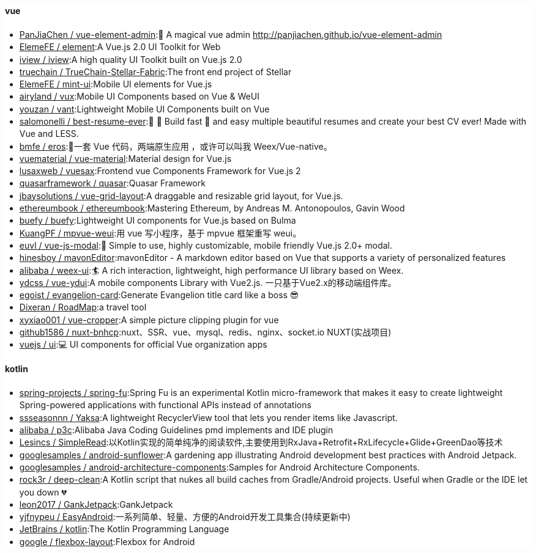 #### vue
* [PanJiaChen / vue-element-admin](https://github.com/PanJiaChen/vue-element-admin):🎉 A magical vue admin http://panjiachen.github.io/vue-element-admin
* [ElemeFE / element](https://github.com/ElemeFE/element):A Vue.js 2.0 UI Toolkit for Web
* [iview / iview](https://github.com/iview/iview):A high quality UI Toolkit built on Vue.js 2.0
* [truechain / TrueChain-Stellar-Fabric](https://github.com/truechain/TrueChain-Stellar-Fabric):The front end project of Stellar
* [ElemeFE / mint-ui](https://github.com/ElemeFE/mint-ui):Mobile UI elements for Vue.js
* [airyland / vux](https://github.com/airyland/vux):Mobile UI Components based on Vue & WeUI
* [youzan / vant](https://github.com/youzan/vant):Lightweight Mobile UI Components built on Vue
* [salomonelli / best-resume-ever](https://github.com/salomonelli/best-resume-ever):👔 💼 Build fast 🚀 and easy multiple beautiful resumes and create your best CV ever! Made with Vue and LESS.
* [bmfe / eros](https://github.com/bmfe/eros):📱一套 Vue 代码，两端原生应用 ，或许可以叫我 Weex/Vue-native。
* [vuematerial / vue-material](https://github.com/vuematerial/vue-material):Material design for Vue.js
* [lusaxweb / vuesax](https://github.com/lusaxweb/vuesax):Frontend vue Components Framework for Vue.js 2
* [quasarframework / quasar](https://github.com/quasarframework/quasar):Quasar Framework
* [jbaysolutions / vue-grid-layout](https://github.com/jbaysolutions/vue-grid-layout):A draggable and resizable grid layout, for Vue.js.
* [ethereumbook / ethereumbook](https://github.com/ethereumbook/ethereumbook):Mastering Ethereum, by Andreas M. Antonopoulos, Gavin Wood
* [buefy / buefy](https://github.com/buefy/buefy):Lightweight UI components for Vue.js based on Bulma
* [KuangPF / mpvue-weui](https://github.com/KuangPF/mpvue-weui):用 vue 写小程序，基于 mpvue 框架重写 weui。
* [euvl / vue-js-modal](https://github.com/euvl/vue-js-modal):🍕 Simple to use, highly customizable, mobile friendly Vue.js 2.0+ modal.
* [hinesboy / mavonEditor](https://github.com/hinesboy/mavonEditor):mavonEditor - A markdown editor based on Vue that supports a variety of personalized features
* [alibaba / weex-ui](https://github.com/alibaba/weex-ui):🏄 A rich interaction, lightweight, high performance UI library based on Weex.
* [ydcss / vue-ydui](https://github.com/ydcss/vue-ydui):A mobile components Library with Vue2.js. 一只基于Vue2.x的移动端组件库。
* [egoist / evangelion-card](https://github.com/egoist/evangelion-card):Generate Evangelion title card like a boss 😎
* [Dixeran / RoadMap](https://github.com/Dixeran/RoadMap):a travel tool
* [xyxiao001 / vue-cropper](https://github.com/xyxiao001/vue-cropper):A simple picture clipping plugin for vue
* [github1586 / nuxt-bnhcp](https://github.com/github1586/nuxt-bnhcp):nuxt、SSR、vue、mysql、redis、nginx、socket.io NUXT(实战项目)
* [vuejs / ui](https://github.com/vuejs/ui):💻 UI components for official Vue organization apps

#### kotlin
* [spring-projects / spring-fu](https://github.com/spring-projects/spring-fu):Spring Fu is an experimental Kotlin micro-framework that makes it easy to create lightweight Spring-powered applications with functional APIs instead of annotations
* [ssseasonnn / Yaksa](https://github.com/ssseasonnn/Yaksa):A lightweight RecyclerView tool that lets you render items like Javascript.
* [alibaba / p3c](https://github.com/alibaba/p3c):Alibaba Java Coding Guidelines pmd implements and IDE plugin
* [Lesincs / SimpleRead](https://github.com/Lesincs/SimpleRead):以Kotlin实现的简单纯净的阅读软件,主要使用到RxJava+Retrofit+RxLifecycle+Glide+GreenDao等技术
* [googlesamples / android-sunflower](https://github.com/googlesamples/android-sunflower):A gardening app illustrating Android development best practices with Android Jetpack.
* [googlesamples / android-architecture-components](https://github.com/googlesamples/android-architecture-components):Samples for Android Architecture Components.
* [rock3r / deep-clean](https://github.com/rock3r/deep-clean):A Kotlin script that nukes all build caches from Gradle/Android projects. Useful when Gradle or the IDE let you down 💔
* [leon2017 / GankJetpack](https://github.com/leon2017/GankJetpack):GankJetpack
* [yjfnypeu / EasyAndroid](https://github.com/yjfnypeu/EasyAndroid):一系列简单、轻量、方便的Android开发工具集合(持续更新中)
* [JetBrains / kotlin](https://github.com/JetBrains/kotlin):The Kotlin Programming Language
* [google / flexbox-layout](https://github.com/google/flexbox-layout):Flexbox for Android